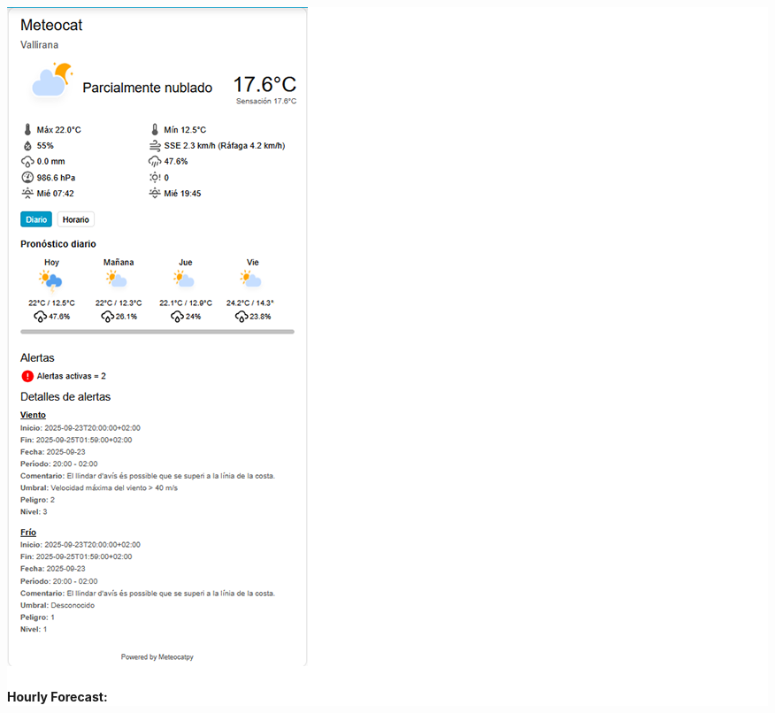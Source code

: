 ![Meteocat Card current weather with alerts](images/daily_forecast_2_alerts.png)

#### Hourly Forecast:
